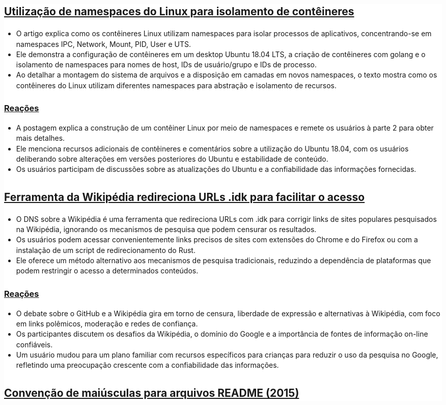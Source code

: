 ## [Utilização de namespaces do Linux para isolamento de contêineres](https://www.polarsparc.com/xhtml/Containers-1.html)

- O artigo explica como os contêineres Linux utilizam namespaces para isolar processos de aplicativos, concentrando-se em namespaces IPC, Network, Mount, PID, User e UTS.
- Ele demonstra a configuração de contêineres em um desktop Ubuntu 18.04 LTS, a criação de contêineres com golang e o isolamento de namespaces para nomes de host, IDs de usuário/grupo e IDs de processo.
- Ao detalhar a montagem do sistema de arquivos e a disposição em camadas em novos namespaces, o texto mostra como os contêineres do Linux utilizam diferentes namespaces para abstração e isolamento de recursos.

### [Reações](https://news.ycombinator.com/item?id=40008841)

- A postagem explica a construção de um contêiner Linux por meio de namespaces e remete os usuários à parte 2 para obter mais detalhes.
- Ele menciona recursos adicionais de contêineres e comentários sobre a utilização do Ubuntu 18.04, com os usuários deliberando sobre alterações em versões posteriores do Ubuntu e estabilidade de conteúdo.
- Os usuários participam de discussões sobre as atualizações do Ubuntu e a confiabilidade das informações fornecidas.

## [Ferramenta da Wikipédia redireciona URLs .idk para facilitar o acesso](https://github.com/aaronjanse/dns-over-wikipedia)

- O DNS sobre a Wikipédia é uma ferramenta que redireciona URLs com .idk para corrigir links de sites populares pesquisados na Wikipédia, ignorando os mecanismos de pesquisa que podem censurar os resultados.
- Os usuários podem acessar convenientemente links precisos de sites com extensões do Chrome e do Firefox ou com a instalação de um script de redirecionamento do Rust.
- Ele oferece um método alternativo aos mecanismos de pesquisa tradicionais, reduzindo a dependência de plataformas que podem restringir o acesso a determinados conteúdos.

### [Reações](https://news.ycombinator.com/item?id=40008383)

- O debate sobre o GitHub e a Wikipédia gira em torno de censura, liberdade de expressão e alternativas à Wikipédia, com foco em links polêmicos, moderação e redes de confiança.
- Os participantes discutem os desafios da Wikipédia, o domínio do Google e a importância de fontes de informação on-line confiáveis.
- Um usuário mudou para um plano familiar com recursos específicos para crianças para reduzir o uso da pesquisa no Google, refletindo uma preocupação crescente com a confiabilidade das informações.

## [Convenção de maiúsculas para arquivos README (2015)](https://softwareengineering.stackexchange.com/questions/301691/readme-txt-vs-readme-txt)
